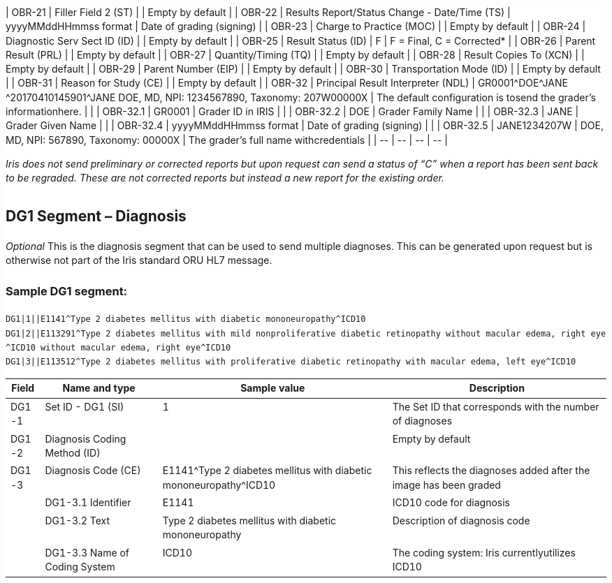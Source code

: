| OBR-21  | Filler Field 2 (ST)  |   | Empty by default  |
| OBR-22  | Results Report/Status Change - Date/Time (TS)  | yyyyMMddHHmmss format  | Date of grading (signing)  |
| OBR-23  | Charge to Practice (MOC)  |   | Empty by default  |
| OBR-24  | Diagnostic Serv Sect ID (ID)  |   | Empty by default  |
| OBR-25  | Result Status (ID)  | F  | F = Final, C = Corrected*  |
| OBR-26  | Parent Result (PRL)  |   | Empty by default  |
| OBR-27  | Quantity/Timing (TQ)  |   | Empty by default  |
| OBR-28  | Result Copies To (XCN)  |   | Empty by default  |
| OBR-29  | Parent Number (EIP)  |   | Empty by default  |
| OBR-30  | Transportation Mode (ID)  |   | Empty by default  |
| OBR-31  | Reason for Study (CE)  |   | Empty by default  |
| OBR-32  | Principal Result Interpreter (NDL)  | GR0001^DOE^JANE ^20170410145901^JANE DOE, MD, NPI: 1234567890, Taxonomy: 207W00000X  | The default configuration is tosend the grader’s informationhere.  |
|   | OBR-32.1  | GR0001  | Grader ID in IRIS  |
|   | OBR-32.2  | DOE  | Grader Family Name  |
|   | OBR-32.3  | JANE  | Grader Given Name  |
|   | OBR-32.4  | yyyyMMddHHmmss format  | Date of grading (signing)  |
|   | OBR-32.5  | JANE1234207W |  DOE, MD, NPI: 567890, Taxonomy: 00000X  | The grader’s full name withcredentials  |
| -- | -- | -- | -- |


*Iris does not send preliminary or corrected reports but upon request can send a status of “C” when a report has been sent back to be regraded. These are not corrected reports but instead a new report for the existing order.* 
 
## DG1 Segment – Diagnosis

*Optional*
This is the diagnosis segment that can be used to send multiple diagnoses. This can be generated upon request but is otherwise not part of the Iris standard ORU HL7 message.

### Sample DG1 segment: 
```
DG1|1||E1141^Type 2 diabetes mellitus with diabetic mononeuropathy^ICD10 
DG1|2||E113291^Type 2 diabetes mellitus with mild nonproliferative diabetic retinopathy without macular edema, right eye^ICD10 without macular edema, right eye^ICD10 
DG1|3||E113512^Type 2 diabetes mellitus with proliferative diabetic retinopathy with macular edema, left eye^ICD10 
```

| Field  | Name and type  | Sample value  | Description  |
| -- | -- | -- | -- |
| DG1-1  | Set ID - DG1 (SI)  | 1  | The Set ID that corresponds with the number of diagnoses  |
| DG1-2  | Diagnosis Coding Method (ID)  |   | Empty by default  |
| DG1-3  | Diagnosis Code (CE)  | E1141^Type 2 diabetes mellitus with diabetic mononeuropathy^ICD10  | This reflects the diagnoses added after the image has been graded  |
|   | DG1-3.1 Identifier  |  E1141  | ICD10 code for diagnosis  |
|   | DG1-3.2 Text  | Type 2 diabetes mellitus with diabetic mononeuropathy  | Description of diagnosis code  |
|   | DG1-3.3 Name of Coding System  | ICD10  | The coding system: Iris currentlyutilizes ICD10  |
